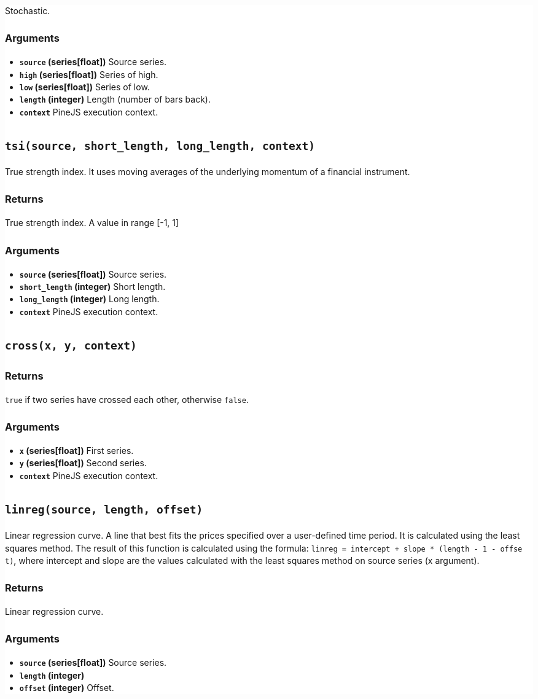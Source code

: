 Stochastic.

### **Arguments**

- **`source` (series[float])** Source series.
- **`high` (series[float])** Series of high.
- **`low` (series[float])** Series of low.
- **`length` (integer)** Length (number of bars back).
- **`context`** PineJS execution context.

## `tsi(source, short_length, long_length, context)`

True strength index. It uses moving averages of the underlying momentum of a financial instrument.

### **Returns**

True strength index. A value in range [-1, 1]

### **Arguments**

- **`source` (series[float])** Source series.
- **`short_length` (integer)** Short length.
- **`long_length` (integer)** Long length.
- **`context`** PineJS execution context.

## `cross(x, y, context)`

### **Returns**

`true` if two series have crossed each other, otherwise `false`.

### **Arguments**

- **`x` (series[float])** First series.
- **`y` (series[float])** Second series.
- **`context`** PineJS execution context.

## `linreg(source, length, offset)`

Linear regression curve. A line that best fits the prices specified over a user-defined time period. It is calculated using the least squares method. The result of this function is calculated using the formula: `linreg = intercept + slope * (length - 1 - offset)`, where intercept and slope are the values calculated with the least squares method on source series (x argument).

### **Returns**

Linear regression curve.

### **Arguments**

- **`source` (series[float])** Source series.
- **`length` (integer)**
- **`offset` (integer)** Offset.
